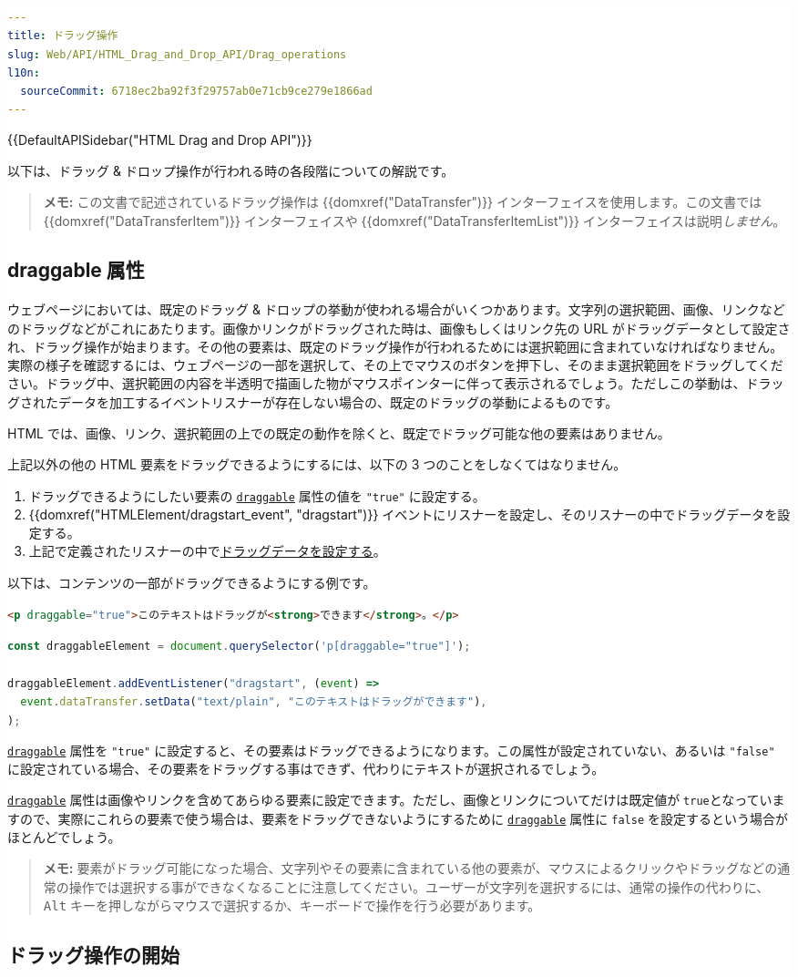 ```yaml
---
title: ドラッグ操作
slug: Web/API/HTML_Drag_and_Drop_API/Drag_operations
l10n:
  sourceCommit: 6718ec2ba92f3f29757ab0e71cb9ce279e1866ad
---
```


{{DefaultAPISidebar("HTML Drag and Drop API")}}

以下は、ドラッグ & ドロップ操作が行われる時の各段階についての解説です。

> **メモ:** この文書で記述されているドラッグ操作は {{domxref("DataTransfer")}} インターフェイスを使用します。この文書では {{domxref("DataTransferItem")}} インターフェイスや {{domxref("DataTransferItemList")}} インターフェイスは説明*しません*。

## draggable 属性

ウェブページにおいては、既定のドラッグ & ドロップの挙動が使われる場合がいくつかあります。文字列の選択範囲、画像、リンクなどのドラッグなどがこれにあたります。画像かリンクがドラッグされた時は、画像もしくはリンク先の URL がドラッグデータとして設定され、ドラッグ操作が始まります。その他の要素は、既定のドラッグ操作が行われるためには選択範囲に含まれていなければなりません。実際の様子を確認するには、ウェブページの一部を選択して、その上でマウスのボタンを押下し、そのまま選択範囲をドラッグしてください。ドラッグ中、選択範囲の内容を半透明で描画した物がマウスポインターに伴って表示されるでしょう。ただしこの挙動は、ドラッグされたデータを加工するイベントリスナーが存在しない場合の、既定のドラッグの挙動によるものです。

HTML では、画像、リンク、選択範囲の上での既定の動作を除くと、既定でドラッグ可能な他の要素はありません。

上記以外の他の HTML 要素をドラッグできるようにするには、以下の 3 つのことをしなくてはなりません。

1. ドラッグできるようにしたい要素の [`draggable`](/ja/docs/Web/HTML/Global_attributes#draggable) 属性の値を `"true"` に設定する。
2. {{domxref("HTMLElement/dragstart_event", "dragstart")}} イベントにリスナーを設定し、そのリスナーの中でドラッグデータを設定する。
3. 上記で定義されたリスナーの中で[ドラッグデータを設定する](/ja/docs/Web/API/DataTransfer/setData)。

以下は、コンテンツの一部がドラッグできるようにする例です。

```html
<p draggable="true">このテキストはドラッグが<strong>できます</strong>。</p>
```

```js
const draggableElement = document.querySelector('p[draggable="true"]');

draggableElement.addEventListener("dragstart", (event) =>
  event.dataTransfer.setData("text/plain", "このテキストはドラッグができます"),
);
```

[`draggable`](/ja/docs/Web/HTML/Global_attributes#draggable) 属性を `"true"` に設定すると、その要素はドラッグできるようになります。この属性が設定されていない、あるいは `"false"` に設定されている場合、その要素をドラッグする事はできず、代わりにテキストが選択されるでしょう。

[`draggable`](/ja/docs/Web/HTML/Global_attributes#draggable) 属性は画像やリンクを含めてあらゆる要素に設定できます。ただし、画像とリンクについてだけは既定値が `true`となっていますので、実際にこれらの要素で使う場合は、要素をドラッグできないようにするために [`draggable`](/ja/docs/Web/HTML/Global_attributes#draggable) 属性に `false` を設定するという場合がほとんどでしょう。

> **メモ:** 要素がドラッグ可能になった場合、文字列やその要素に含まれている他の要素が、マウスによるクリックやドラッグなどの通常の操作では選択する事ができなくなることに注意してください。ユーザーが文字列を選択するには、通常の操作の代わりに、 <kbd>Alt</kbd> キーを押しながらマウスで選択するか、キーボードで操作を行う必要があります。

## ドラッグ操作の開始
